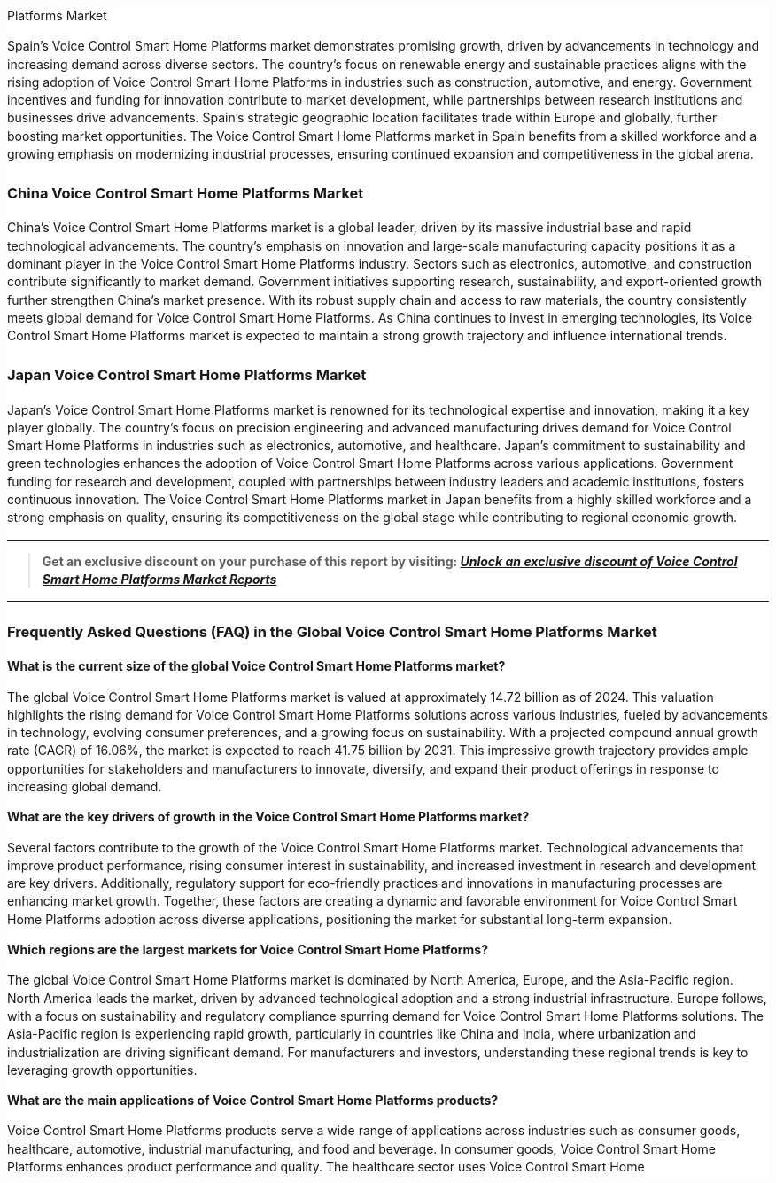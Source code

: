 Platforms Market</h3><p>Spain&rsquo;s Voice Control Smart Home Platforms market demonstrates promising growth, driven by advancements in technology and increasing demand across diverse sectors. The country&rsquo;s focus on renewable energy and sustainable practices aligns with the rising adoption of Voice Control Smart Home Platforms in industries such as construction, automotive, and energy. Government incentives and funding for innovation contribute to market development, while partnerships between research institutions and businesses drive advancements. Spain&rsquo;s strategic geographic location facilitates trade within Europe and globally, further boosting market opportunities. The Voice Control Smart Home Platforms market in Spain benefits from a skilled workforce and a growing emphasis on modernizing industrial processes, ensuring continued expansion and competitiveness in the global arena.</p><h3>China Voice Control Smart Home Platforms Market</h3><p>China&rsquo;s Voice Control Smart Home Platforms market is a global leader, driven by its massive industrial base and rapid technological advancements. The country&rsquo;s emphasis on innovation and large-scale manufacturing capacity positions it as a dominant player in the Voice Control Smart Home Platforms industry. Sectors such as electronics, automotive, and construction contribute significantly to market demand. Government initiatives supporting research, sustainability, and export-oriented growth further strengthen China&rsquo;s market presence. With its robust supply chain and access to raw materials, the country consistently meets global demand for Voice Control Smart Home Platforms. As China continues to invest in emerging technologies, its Voice Control Smart Home Platforms market is expected to maintain a strong growth trajectory and influence international trends.</p><h3>Japan Voice Control Smart Home Platforms Market</h3><p>Japan&rsquo;s Voice Control Smart Home Platforms market is renowned for its technological expertise and innovation, making it a key player globally. The country&rsquo;s focus on precision engineering and advanced manufacturing drives demand for Voice Control Smart Home Platforms in industries such as electronics, automotive, and healthcare. Japan&rsquo;s commitment to sustainability and green technologies enhances the adoption of Voice Control Smart Home Platforms across various applications. Government funding for research and development, coupled with partnerships between industry leaders and academic institutions, fosters continuous innovation. The Voice Control Smart Home Platforms market in Japan benefits from a highly skilled workforce and a strong emphasis on quality, ensuring its competitiveness on the global stage while contributing to regional economic growth.</p><hr /><blockquote><p><strong>Get an exclusive discount on your purchase of this report by visiting: <em><a href="://marketresearchpulse.com/ask-for-discount/5619?utm_source=Github&amp;utm_medium=026">Unlock an exclusive discount of Voice Control Smart Home Platforms Market Reports</a></em>&nbsp;</strong></p></blockquote><hr /><h3>Frequently Asked Questions (FAQ) in the Global Voice Control Smart Home Platforms Market</h3><p><strong>What is the current size of the global Voice Control Smart Home Platforms market?</strong></p><p>The global Voice Control Smart Home Platforms market is valued at approximately 14.72 billion as of 2024. This valuation highlights the rising demand for Voice Control Smart Home Platforms solutions across various industries, fueled by advancements in technology, evolving consumer preferences, and a growing focus on sustainability. With a projected compound annual growth rate (CAGR) of 16.06%, the market is expected to reach 41.75 billion by 2031. This impressive growth trajectory provides ample opportunities for stakeholders and manufacturers to innovate, diversify, and expand their product offerings in response to increasing global demand.</p><p><strong>What are the key drivers of growth in the Voice Control Smart Home Platforms market?</strong></p><p>Several factors contribute to the growth of the Voice Control Smart Home Platforms market. Technological advancements that improve product performance, rising consumer interest in sustainability, and increased investment in research and development are key drivers. Additionally, regulatory support for eco-friendly practices and innovations in manufacturing processes are enhancing market growth. Together, these factors are creating a dynamic and favorable environment for Voice Control Smart Home Platforms adoption across diverse applications, positioning the market for substantial long-term expansion.</p><p><strong>Which regions are the largest markets for Voice Control Smart Home Platforms?</strong></p><p>The global Voice Control Smart Home Platforms market is dominated by North America, Europe, and the Asia-Pacific region. North America leads the market, driven by advanced technological adoption and a strong industrial infrastructure. Europe follows, with a focus on sustainability and regulatory compliance spurring demand for Voice Control Smart Home Platforms solutions. The Asia-Pacific region is experiencing rapid growth, particularly in countries like China and India, where urbanization and industrialization are driving significant demand. For manufacturers and investors, understanding these regional trends is key to leveraging growth opportunities.</p><p><strong>What are the main applications of Voice Control Smart Home Platforms products?</strong></p><p>Voice Control Smart Home Platforms products serve a wide range of applications across industries such as consumer goods, healthcare, automotive, industrial manufacturing, and food and beverage. In consumer goods, Voice Control Smart Home Platforms enhances product performance and quality. The healthcare sector uses Voice Control Smart Home